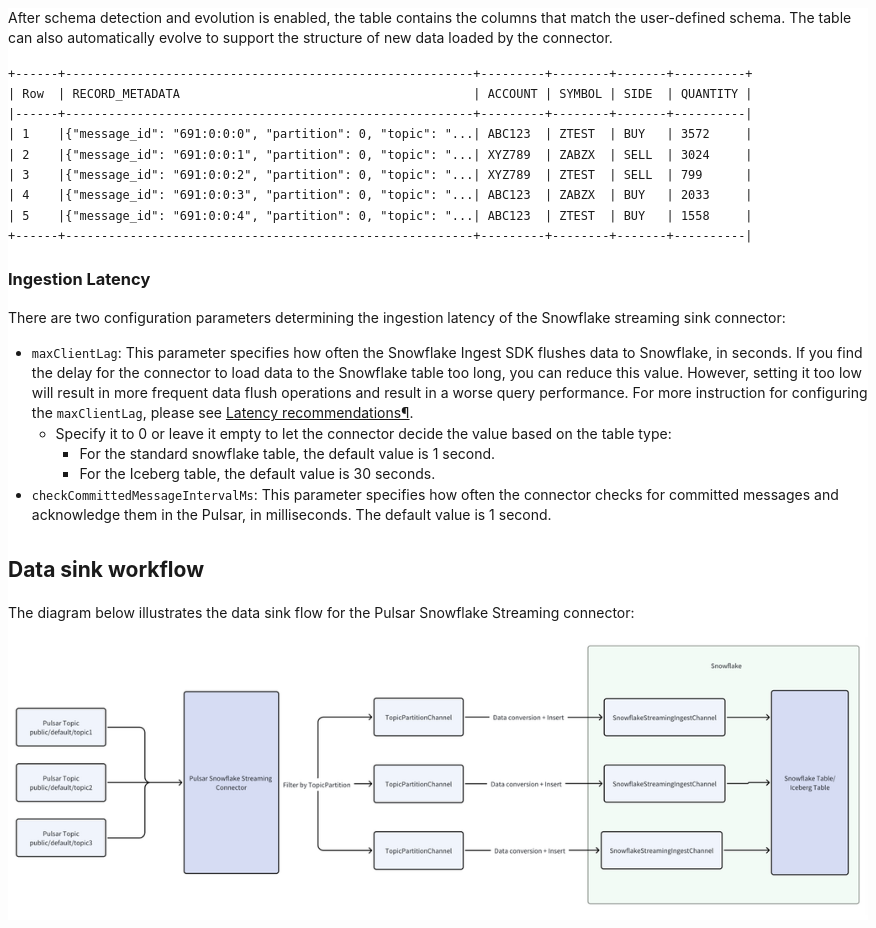 After schema detection and evolution is enabled, the table contains the columns that match the user-defined schema. The
table can also automatically evolve to support the structure of new data loaded by the connector.

```
+------+---------------------------------------------------------+---------+--------+-------+----------+
| Row  | RECORD_METADATA                                         | ACCOUNT | SYMBOL | SIDE  | QUANTITY |
|------+---------------------------------------------------------+---------+--------+-------+----------|
| 1    |{"message_id": "691:0:0:0", "partition": 0, "topic": "...| ABC123  | ZTEST  | BUY   | 3572     |
| 2    |{"message_id": "691:0:0:1", "partition": 0, "topic": "...| XYZ789  | ZABZX  | SELL  | 3024     |
| 3    |{"message_id": "691:0:0:2", "partition": 0, "topic": "...| XYZ789  | ZTEST  | SELL  | 799      |
| 4    |{"message_id": "691:0:0:3", "partition": 0, "topic": "...| ABC123  | ZABZX  | BUY   | 2033     |
| 5    |{"message_id": "691:0:0:4", "partition": 0, "topic": "...| ABC123  | ZTEST  | BUY   | 1558     |
+------+---------------------------------------------------------+---------+--------+-------+----------|
```

### Ingestion Latency

There are two configuration parameters determining the ingestion latency of the Snowflake streaming sink connector:

- `maxClientLag`: This parameter specifies how often the Snowflake Ingest SDK flushes data to Snowflake, in seconds. If
  you find the delay for the connector to load data to the Snowflake table too long,
  you can reduce this value. However, setting it too low will result in more frequent data flush operations and result
  in a worse query performance. For more instruction for configuring the `maxClientLag`, please
  see [Latency recommendations¶](https://docs.snowflake.com/en/user-guide/data-load-snowpipe-streaming-recommendation#label-snowpipe-streaming-recommendations-latency).
    - Specify it to 0 or leave it empty to let the connector decide the value based on the table type:
        - For the standard snowflake table, the default value is 1 second.
        - For the Iceberg table, the default value is 30 seconds.
- `checkCommittedMessageIntervalMs`: This parameter specifies how often the connector checks for committed messages and
  acknowledge them in the Pulsar, in milliseconds. The default value is 1 second.

## Data sink workflow

The diagram below illustrates the data sink flow for the Pulsar Snowflake Streaming connector:

![Sink workflow](https://raw.githubusercontent.com/streamnative/pulsar-hub/refs/heads/master/images/connectors/sync/snowflake-streaming-sink-workflow.png)
